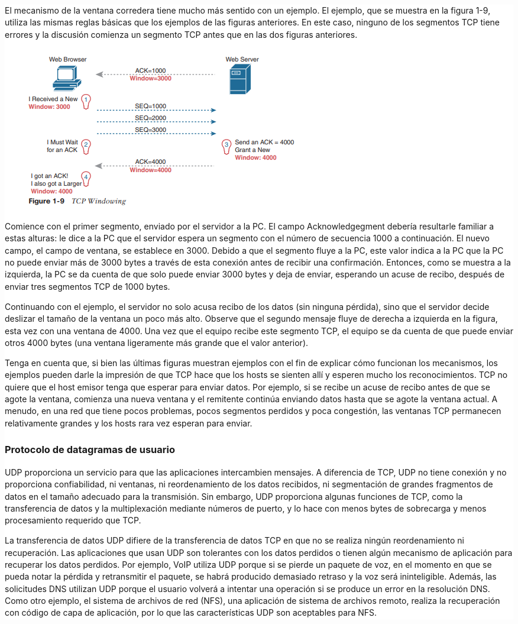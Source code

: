 El mecanismo de la ventana corredera tiene mucho más sentido con un ejemplo. El ejemplo, que se muestra en la figura 1-9, utiliza las mismas reglas básicas que los ejemplos de las figuras anteriores. En este caso, ninguno de los segmentos TCP tiene errores y la discusión comienza un segmento TCP antes que en las dos figuras anteriores.

![](img/1.9.png)

Comience con el primer segmento, enviado por el servidor a la PC. El campo Acknowledgegment debería resultarle familiar a estas alturas: le dice a la PC que el servidor espera un segmento con el número de secuencia 1000 a continuación. El nuevo campo, el campo de ventana, se establece en 3000. Debido a que el segmento fluye a la PC, este valor indica a la PC que la PC no puede enviar más de 3000 bytes a través de esta conexión antes de recibir una confirmación. Entonces, como se muestra a la izquierda, la PC se da cuenta de que solo puede enviar 3000 bytes y deja de enviar, esperando un acuse de recibo, después de enviar tres segmentos TCP de 1000 bytes.

Continuando con el ejemplo, el servidor no solo acusa recibo de los datos (sin ninguna pérdida), sino que el servidor decide deslizar el tamaño de la ventana un poco más alto. Observe que el segundo mensaje fluye de derecha a izquierda en la figura, esta vez con una ventana de 4000. Una vez que el equipo recibe este segmento TCP, el equipo se da cuenta de que puede enviar otros 4000 bytes (una ventana ligeramente más grande que el valor anterior).

Tenga en cuenta que, si bien las últimas figuras muestran ejemplos con el fin de explicar cómo funcionan los mecanismos, los ejemplos pueden darle la impresión de que TCP hace que los hosts se sienten allí y esperen mucho los reconocimientos. TCP no quiere que el host emisor tenga que esperar para enviar datos. Por ejemplo, si se recibe un acuse de recibo antes de que se agote la ventana, comienza una nueva ventana y el remitente continúa enviando datos hasta que se agote la ventana actual. A menudo, en una red que tiene pocos problemas, pocos segmentos perdidos y poca congestión, las ventanas TCP permanecen relativamente grandes y los hosts rara vez esperan para enviar.
### Protocolo de datagramas de usuario
UDP proporciona un servicio para que las aplicaciones intercambien mensajes. A diferencia de TCP, UDP no tiene conexión y no proporciona confiabilidad, ni ventanas, ni reordenamiento de los datos recibidos, ni segmentación de grandes fragmentos de datos en el tamaño adecuado para la transmisión. Sin embargo, UDP proporciona algunas funciones de TCP, como la transferencia de datos y la multiplexación mediante números de puerto, y lo hace con menos bytes de sobrecarga y menos procesamiento requerido que TCP.

La transferencia de datos UDP difiere de la transferencia de datos TCP en que no se realiza ningún reordenamiento ni recuperación. Las aplicaciones que usan UDP son tolerantes con los datos perdidos o tienen algún mecanismo de aplicación para recuperar los datos perdidos. Por ejemplo, VoIP utiliza UDP porque si se pierde un paquete de voz, en el momento en que se pueda notar la pérdida y retransmitir el paquete, se habrá producido demasiado retraso y la voz será ininteligible. Además, las solicitudes DNS utilizan UDP porque el usuario volverá a intentar una operación si se produce un error en la resolución DNS. Como otro ejemplo, el sistema de archivos de red (NFS), una aplicación de sistema de archivos remoto, realiza la recuperación con código de capa de aplicación, por lo que las características UDP son aceptables para NFS.
